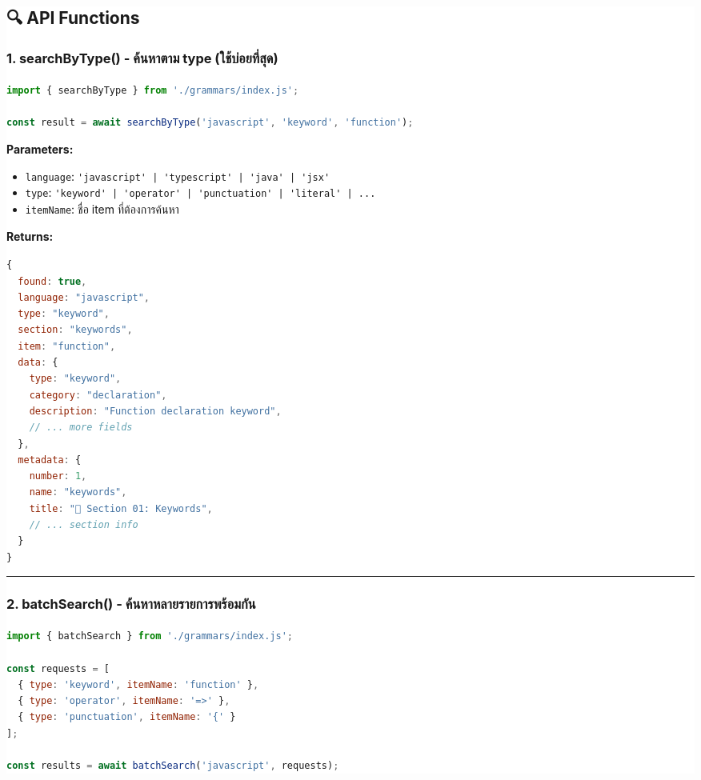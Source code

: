 
## 🔍 API Functions

### 1. **searchByType()** - ค้นหาตาม type (ใช้บ่อยที่สุด)

```javascript
import { searchByType } from './grammars/index.js';

const result = await searchByType('javascript', 'keyword', 'function');
```

**Parameters:**
- `language`: `'javascript' | 'typescript' | 'java' | 'jsx'`
- `type`: `'keyword' | 'operator' | 'punctuation' | 'literal' | ...`
- `itemName`: ชื่อ item ที่ต้องการค้นหา

**Returns:**
```javascript
{
  found: true,
  language: "javascript",
  type: "keyword",
  section: "keywords",
  item: "function",
  data: {
    type: "keyword",
    category: "declaration",
    description: "Function declaration keyword",
    // ... more fields
  },
  metadata: {
    number: 1,
    name: "keywords",
    title: "📝 Section 01: Keywords",
    // ... section info
  }
}
```

---

### 2. **batchSearch()** - ค้นหาหลายรายการพร้อมกัน

```javascript
import { batchSearch } from './grammars/index.js';

const requests = [
  { type: 'keyword', itemName: 'function' },
  { type: 'operator', itemName: '=>' },
  { type: 'punctuation', itemName: '{' }
];

const results = await batchSearch('javascript', requests);
```
